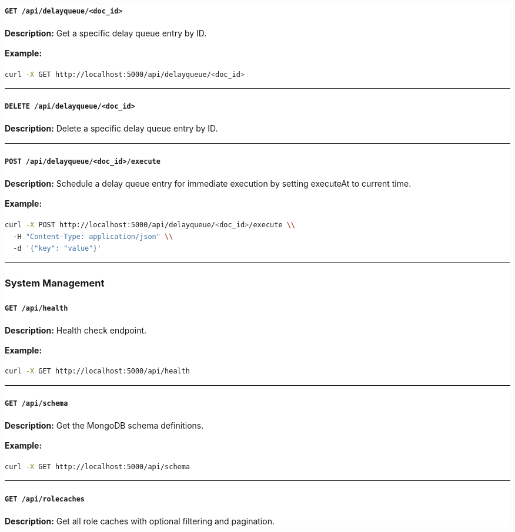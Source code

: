 #### `GET /api/delayqueue/<doc_id>`

**Description:** Get a specific delay queue entry by ID.

**Example:**
```bash
curl -X GET http://localhost:5000/api/delayqueue/<doc_id>
```

---

#### `DELETE /api/delayqueue/<doc_id>`

**Description:** Delete a specific delay queue entry by ID.

---

#### `POST /api/delayqueue/<doc_id>/execute`

**Description:** Schedule a delay queue entry for immediate execution by setting executeAt to current time.

**Example:**
```bash
curl -X POST http://localhost:5000/api/delayqueue/<doc_id>/execute \\
  -H "Content-Type: application/json" \\
  -d '{"key": "value"}'
```

---

### System Management

#### `GET /api/health`

**Description:** Health check endpoint.

**Example:**
```bash
curl -X GET http://localhost:5000/api/health
```

---

#### `GET /api/schema`

**Description:** Get the MongoDB schema definitions.

**Example:**
```bash
curl -X GET http://localhost:5000/api/schema
```

---

#### `GET /api/rolecaches`

**Description:** Get all role caches with optional filtering and pagination.
